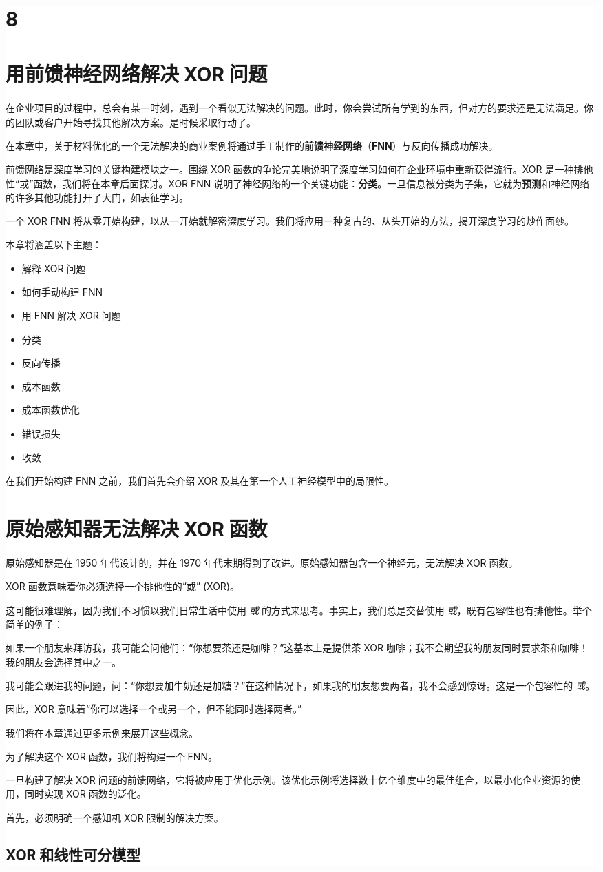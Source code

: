 # 8

# 用前馈神经网络解决 XOR 问题

在企业项目的过程中，总会有某一时刻，遇到一个看似无法解决的问题。此时，你会尝试所有学到的东西，但对方的要求还是无法满足。你的团队或客户开始寻找其他解决方案。是时候采取行动了。

在本章中，关于材料优化的一个无法解决的商业案例将通过手工制作的**前馈神经网络**（**FNN**）与反向传播成功解决。

前馈网络是深度学习的关键构建模块之一。围绕 XOR 函数的争论完美地说明了深度学习如何在企业环境中重新获得流行。XOR 是一种排他性“或”函数，我们将在本章后面探讨。XOR FNN 说明了神经网络的一个关键功能：**分类**。一旦信息被分类为子集，它就为**预测**和神经网络的许多其他功能打开了大门，如表征学习。

一个 XOR FNN 将从零开始构建，以从一开始就解密深度学习。我们将应用一种复古的、从头开始的方法，揭开深度学习的炒作面纱。

本章将涵盖以下主题：

+   解释 XOR 问题

+   如何手动构建 FNN

+   用 FNN 解决 XOR 问题

+   分类

+   反向传播

+   成本函数

+   成本函数优化

+   错误损失

+   收敛

在我们开始构建 FNN 之前，我们首先会介绍 XOR 及其在第一个人工神经模型中的局限性。

# 原始感知器无法解决 XOR 函数

原始感知器是在 1950 年代设计的，并在 1970 年代末期得到了改进。原始感知器包含一个神经元，无法解决 XOR 函数。

XOR 函数意味着你必须选择一个排他性的“或” (XOR)。

这可能很难理解，因为我们不习惯以我们日常生活中使用 *或* 的方式来思考。事实上，我们总是交替使用 *或*，既有包容性也有排他性。举个简单的例子：

如果一个朋友来拜访我，我可能会问他们：“你想要茶还是咖啡？”这基本上是提供茶 XOR 咖啡；我不会期望我的朋友同时要求茶和咖啡！我的朋友会选择其中之一。

我可能会跟进我的问题，问：“你想要加牛奶还是加糖？”在这种情况下，如果我的朋友想要两者，我不会感到惊讶。这是一个包容性的 *或*。

因此，XOR 意味着“你可以选择一个或另一个，但不能同时选择两者。”

我们将在本章通过更多示例来展开这些概念。

为了解决这个 XOR 函数，我们将构建一个 FNN。

一旦构建了解决 XOR 问题的前馈网络，它将被应用于优化示例。该优化示例将选择数十亿个维度中的最佳组合，以最小化企业资源的使用，同时实现 XOR 函数的泛化。

首先，必须明确一个感知机 XOR 限制的解决方案。

## XOR 和线性可分模型
